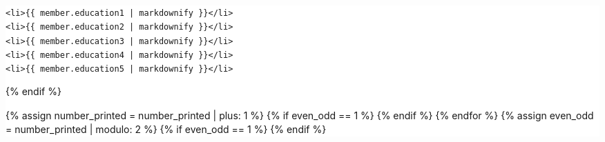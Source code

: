     <li>{{ member.education1 | markdownify }}</li>
    <li>{{ member.education2 | markdownify }}</li>
    <li>{{ member.education3 | markdownify }}</li>
    <li>{{ member.education4 | markdownify }}</li>
    <li>{{ member.education5 | markdownify }}</li>
  {% endif %}
  </ul>
</div>
{% assign number_printed = number_printed | plus: 1 %}
{% if even_odd == 1 %}
</div>
{% endif %}
{% endfor %}
{% assign even_odd = number_printed | modulo: 2 %}
{% if even_odd == 1 %}
</div>
{% endif %}